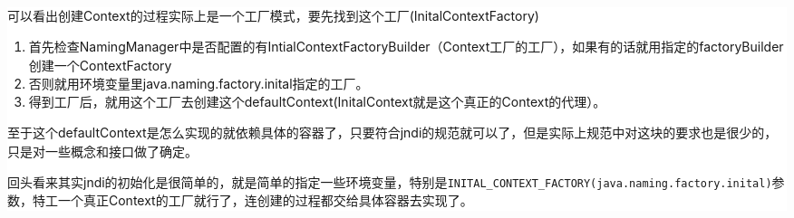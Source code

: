 
可以看出创建Context的过程实际上是一个工厂模式，要先找到这个工厂(InitalContextFactory)

1. 首先检查NamingManager中是否配置的有IntialContextFactoryBuilder（Context工厂的工厂），如果有的话就用指定的factoryBuilder创建一个ContextFactory
2. 否则就用环境变量里java.naming.factory.inital指定的工厂。
3. 得到工厂后，就用这个工厂去创建这个defaultContext(InitalContext就是这个真正的Context的代理）。

至于这个defaultContext是怎么实现的就依赖具体的容器了，只要符合jndi的规范就可以了，但是实际上规范中对这块的要求也是很少的，只是对一些概念和接口做了确定。

回头看来其实jndi的初始化是很简单的，就是简单的指定一些环境变量，特别是`INITAL_CONTEXT_FACTORY(java.naming.factory.inital)`参数，特工一个真正Context的工厂就行了，连创建的过程都交给具体容器去实现了。

